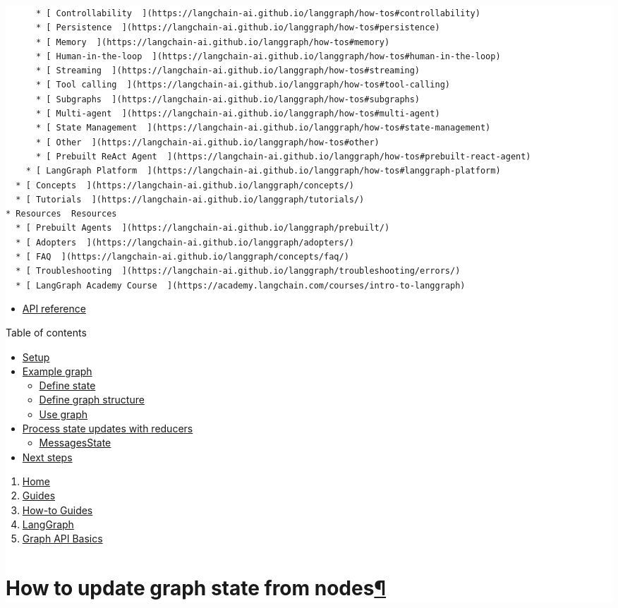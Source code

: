           * [ Controllability  ](https://langchain-ai.github.io/langgraph/how-tos#controllability)
          * [ Persistence  ](https://langchain-ai.github.io/langgraph/how-tos#persistence)
          * [ Memory  ](https://langchain-ai.github.io/langgraph/how-tos#memory)
          * [ Human-in-the-loop  ](https://langchain-ai.github.io/langgraph/how-tos#human-in-the-loop)
          * [ Streaming  ](https://langchain-ai.github.io/langgraph/how-tos#streaming)
          * [ Tool calling  ](https://langchain-ai.github.io/langgraph/how-tos#tool-calling)
          * [ Subgraphs  ](https://langchain-ai.github.io/langgraph/how-tos#subgraphs)
          * [ Multi-agent  ](https://langchain-ai.github.io/langgraph/how-tos#multi-agent)
          * [ State Management  ](https://langchain-ai.github.io/langgraph/how-tos#state-management)
          * [ Other  ](https://langchain-ai.github.io/langgraph/how-tos#other)
          * [ Prebuilt ReAct Agent  ](https://langchain-ai.github.io/langgraph/how-tos#prebuilt-react-agent)
        * [ LangGraph Platform  ](https://langchain-ai.github.io/langgraph/how-tos#langgraph-platform)
      * [ Concepts  ](https://langchain-ai.github.io/langgraph/concepts/)
      * [ Tutorials  ](https://langchain-ai.github.io/langgraph/tutorials/)
    * Resources  Resources 
      * [ Prebuilt Agents  ](https://langchain-ai.github.io/langgraph/prebuilt/)
      * [ Adopters  ](https://langchain-ai.github.io/langgraph/adopters/)
      * [ FAQ  ](https://langchain-ai.github.io/langgraph/concepts/faq/)
      * [ Troubleshooting  ](https://langchain-ai.github.io/langgraph/troubleshooting/errors/)
      * [ LangGraph Academy Course  ](https://academy.langchain.com/courses/intro-to-langgraph)
  * [ API reference  ](https://langchain-ai.github.io/langgraph/reference/graphs/)



Table of contents 

  * [ Setup  ](https://langchain-ai.github.io/langgraph/how-tos/state-reducers/#setup)
  * [ Example graph  ](https://langchain-ai.github.io/langgraph/how-tos/state-reducers/#example-graph)
    * [ Define state  ](https://langchain-ai.github.io/langgraph/how-tos/state-reducers/#define-state)
    * [ Define graph structure  ](https://langchain-ai.github.io/langgraph/how-tos/state-reducers/#define-graph-structure)
    * [ Use graph  ](https://langchain-ai.github.io/langgraph/how-tos/state-reducers/#use-graph)
  * [ Process state updates with reducers  ](https://langchain-ai.github.io/langgraph/how-tos/state-reducers/#process-state-updates-with-reducers)
    * [ MessagesState  ](https://langchain-ai.github.io/langgraph/how-tos/state-reducers/#messagesstate)
  * [ Next steps  ](https://langchain-ai.github.io/langgraph/how-tos/state-reducers/#next-steps)



  1. [ Home  ](https://langchain-ai.github.io/langgraph/)
  2. [ Guides  ](https://langchain-ai.github.io/langgraph/how-tos/)
  3. [ How-to Guides  ](https://langchain-ai.github.io/langgraph/how-tos/)
  4. [ LangGraph  ](https://langchain-ai.github.io/langgraph/how-tos#langgraph)
  5. [ Graph API Basics  ](https://langchain-ai.github.io/langgraph/how-tos#graph-api-basics)

[ ](https://github.com/langchain-ai/langgraph/edit/main/docs/docs/how-tos/state-reducers.md "Edit this page")

# How to update graph state from nodes[¶](https://langchain-ai.github.io/langgraph/how-tos/state-reducers/#how-to-update-graph-state-from-nodes "Permanent link")
